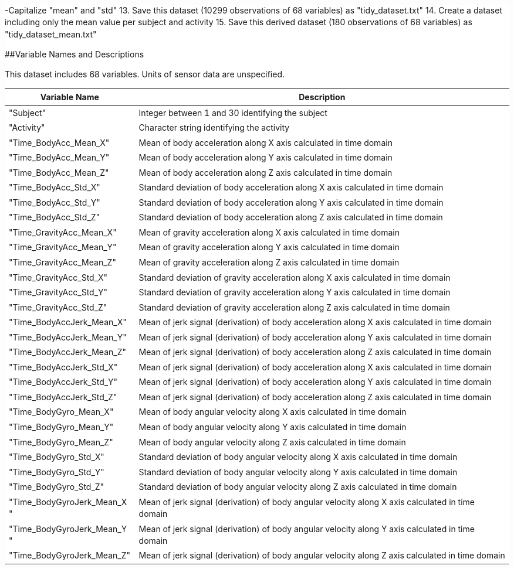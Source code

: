 -Capitalize "mean" and "std"
13. Save this dataset (10299 observations of 68 variables) as "tidy_dataset.txt"
14. Create a dataset including only the mean value per subject and activity
15. Save this derived dataset (180 observations of 68 variables) as "tidy_dataset_mean.txt"

##Variable Names and Descriptions

This dataset includes 68 variables. Units of sensor data are unspecified.

Variable Name                   |Description
--------------------------------|---------------------------------------------------------------------------------------------------------
"Subject"                       |Integer between 1 and 30 identifying the subject
"Activity"                      |Character string identifying the activity
"Time_BodyAcc_Mean_X"           |Mean of body acceleration along X axis calculated in time domain
"Time_BodyAcc_Mean_Y"           |Mean of body acceleration along Y axis calculated in time domain
"Time_BodyAcc_Mean_Z"           |Mean of body acceleration along Z axis calculated in time domain
"Time_BodyAcc_Std_X"            |Standard deviation of body acceleration along X axis calculated in time domain
"Time_BodyAcc_Std_Y"            |Standard deviation of body acceleration along Y axis calculated in time domain
"Time_BodyAcc_Std_Z"            |Standard deviation of body acceleration along Z axis calculated in time domain
"Time_GravityAcc_Mean_X"        |Mean of gravity acceleration along X axis calculated in time domain
"Time_GravityAcc_Mean_Y"        |Mean of gravity acceleration along Y axis calculated in time domain
"Time_GravityAcc_Mean_Z"        |Mean of gravity acceleration along Z axis calculated in time domain
"Time_GravityAcc_Std_X"         |Standard deviation of gravity acceleration along X axis calculated in time domain
"Time_GravityAcc_Std_Y"         |Standard deviation of gravity acceleration along Y axis calculated in time domain
"Time_GravityAcc_Std_Z"         |Standard deviation of gravity acceleration along Z axis calculated in time domain
"Time_BodyAccJerk_Mean_X"       |Mean of jerk signal (derivation) of body acceleration along X axis calculated in time domain
"Time_BodyAccJerk_Mean_Y"       |Mean of jerk signal (derivation) of body acceleration along Y axis calculated in time domain
"Time_BodyAccJerk_Mean_Z"       |Mean of jerk signal (derivation) of body acceleration along Z axis calculated in time domain
"Time_BodyAccJerk_Std_X"        |Mean of jerk signal (derivation) of body acceleration along X axis calculated in time domain
"Time_BodyAccJerk_Std_Y"        |Mean of jerk signal (derivation) of body acceleration along Y axis calculated in time domain
"Time_BodyAccJerk_Std_Z"        |Mean of jerk signal (derivation) of body acceleration along Z axis calculated in time domain
"Time_BodyGyro_Mean_X"          |Mean of body angular velocity along X axis calculated in time domain
"Time_BodyGyro_Mean_Y"          |Mean of body angular velocity along Y axis calculated in time domain
"Time_BodyGyro_Mean_Z"          |Mean of body angular velocity along Z axis calculated in time domain
"Time_BodyGyro_Std_X"           |Standard deviation of body angular velocity along X axis calculated in time domain
"Time_BodyGyro_Std_Y"           |Standard deviation of body angular velocity along Y axis calculated in time domain
"Time_BodyGyro_Std_Z"           |Standard deviation of body angular velocity along Z axis calculated in time domain
"Time_BodyGyroJerk_Mean_X"      |Mean of jerk signal (derivation) of body angular velocity along X axis calculated in time domain
"Time_BodyGyroJerk_Mean_Y"      |Mean of jerk signal (derivation) of body angular velocity along Y axis calculated in time domain
"Time_BodyGyroJerk_Mean_Z"      |Mean of jerk signal (derivation) of body angular velocity along Z axis calculated in time domain